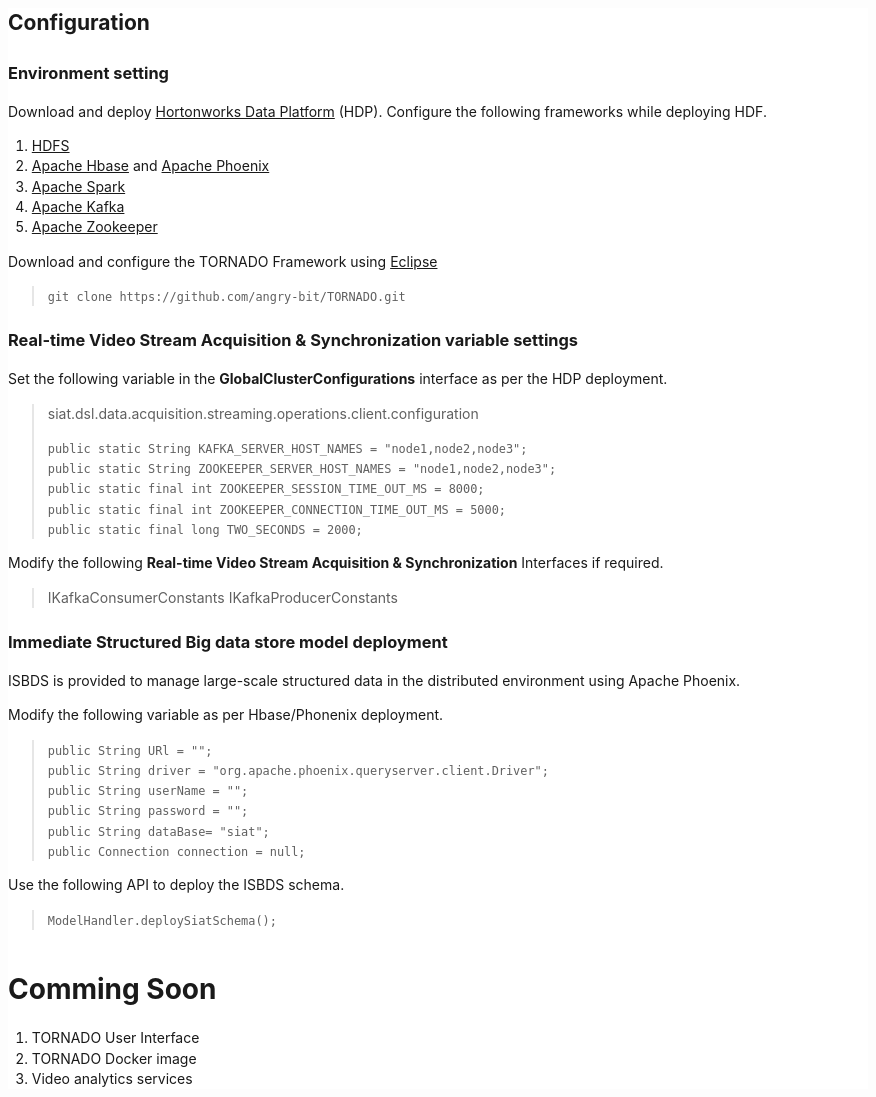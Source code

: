 
## Configuration 

### Environment setting
Download and deploy [Hortonworks Data Platform](https://www.cloudera.com/products/hdp.html) (HDP).  Configure the following frameworks while deploying HDF.
 1. [HDFS](https://hadoop.apache.org/docs/r1.2.1/hdfs_design.html)
 2. [Apache Hbase](https://hbase.apache.org/) and [Apache Phoenix](http://phoenix.apache.org/)
 3. [Apache Spark](https://spark.apache.org/)
 4. [Apache Kafka](https://kafka.apache.org/)
 5. [Apache Zookeeper](https://zookeeper.apache.org/)

Download and configure the TORNADO Framework using [Eclipse](https://www.eclipse.org/)
> ```
> git clone https://github.com/angry-bit/TORNADO.git

### Real-time Video Stream Acquisition & Synchronization variable settings 
Set the following variable in the **GlobalClusterConfigurations** interface as per the HDP deployment. 

> siat.dsl.data.acquisition.streaming.operations.client.configuration
>```
> public static String KAFKA_SERVER_HOST_NAMES = "node1,node2,node3";
> public static String ZOOKEEPER_SERVER_HOST_NAMES = "node1,node2,node3";
> public static final int ZOOKEEPER_SESSION_TIME_OUT_MS = 8000;
> public static final int ZOOKEEPER_CONNECTION_TIME_OUT_MS = 5000;
> public static final long TWO_SECONDS = 2000;

Modify the following **Real-time Video Stream Acquisition & Synchronization** Interfaces if required.
> IKafkaConsumerConstants
> IKafkaProducerConstants

### Immediate Structured Big data store model deployment 
ISBDS is provided to manage large-scale structured data in the distributed environment using Apache Phoenix. 

Modify the following variable as per Hbase/Phonenix deployment. 	

>```
> public String URl = ""; 
> public String driver = "org.apache.phoenix.queryserver.client.Driver";
> public String userName = "";
> public String password = "";
> public String dataBase= "siat";
>public Connection connection = null;

Use the following API to deploy the ISBDS schema. 

>```
> ModelHandler.deploySiatSchema();

# Comming Soon
1. TORNADO User Interface 
2. TORNADO Docker image
3. Video analytics services
